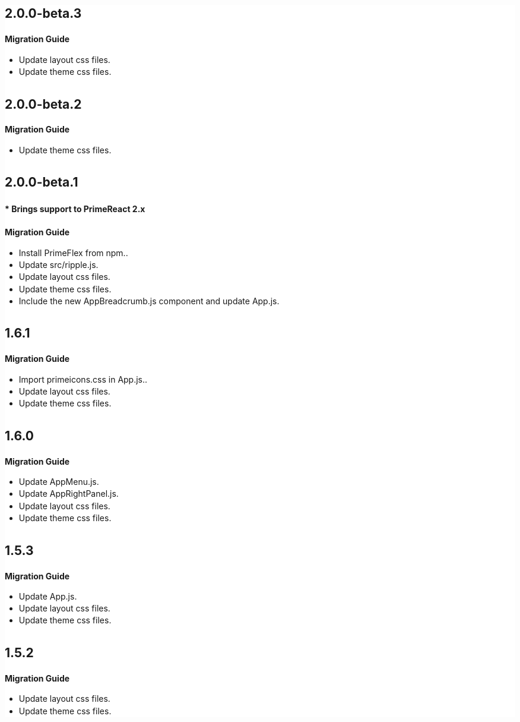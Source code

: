 ## 2.0.0-beta.3

**Migration Guide**

- Update layout css files.
- Update theme css files.

## 2.0.0-beta.2

**Migration Guide**

- Update theme css files.

## 2.0.0-beta.1
#### * Brings support to PrimeReact 2.x

**Migration Guide**

- Install PrimeFlex from npm..
- Update src/ripple.js.
- Update layout css files.
- Update theme css files.
- Include the new AppBreadcrumb.js component and update App.js.
## 1.6.1

**Migration Guide**

- Import primeicons.css in App.js..
- Update layout css files.
- Update theme css files.
## 1.6.0

**Migration Guide**

- Update AppMenu.js.
- Update AppRightPanel.js.
- Update layout css files.
- Update theme css files.
## 1.5.3

**Migration Guide**

- Update App.js.
- Update layout css files.
- Update theme css files.

## 1.5.2

**Migration Guide**

- Update layout css files.
- Update theme css files.
